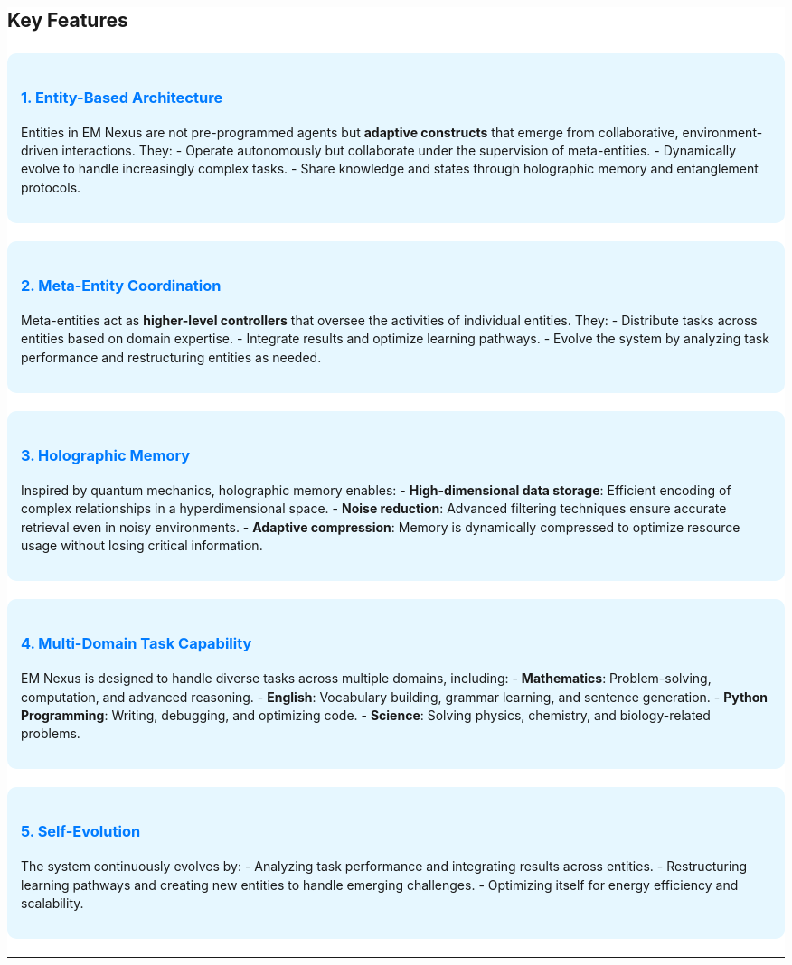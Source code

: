 
## **Key Features**  

<div style="background: #e6f7ff; padding: 15px; border-radius: 10px; margin: 20px 0;">
  <h3 style="color: #007BFF;">1. Entity-Based Architecture</h3>
  <p>
    Entities in EM Nexus are not pre-programmed agents but <strong>adaptive constructs</strong> that emerge from collaborative, environment-driven interactions. They:  
    - Operate autonomously but collaborate under the supervision of meta-entities.  
    - Dynamically evolve to handle increasingly complex tasks.  
    - Share knowledge and states through holographic memory and entanglement protocols.  
  </p>
</div>

<div style="background: #e6f7ff; padding: 15px; border-radius: 10px; margin: 20px 0;">
  <h3 style="color: #007BFF;">2. Meta-Entity Coordination</h3>
  <p>
    Meta-entities act as <strong>higher-level controllers</strong> that oversee the activities of individual entities. They:  
    - Distribute tasks across entities based on domain expertise.  
    - Integrate results and optimize learning pathways.  
    - Evolve the system by analyzing task performance and restructuring entities as needed.  
  </p>
</div>

<div style="background: #e6f7ff; padding: 15px; border-radius: 10px; margin: 20px 0;">
  <h3 style="color: #007BFF;">3. Holographic Memory</h3>
  <p>
    Inspired by quantum mechanics, holographic memory enables:  
    - <strong>High-dimensional data storage</strong>: Efficient encoding of complex relationships in a hyperdimensional space.  
    - <strong>Noise reduction</strong>: Advanced filtering techniques ensure accurate retrieval even in noisy environments.  
    - <strong>Adaptive compression</strong>: Memory is dynamically compressed to optimize resource usage without losing critical information.  
  </p>
</div>

<div style="background: #e6f7ff; padding: 15px; border-radius: 10px; margin: 20px 0;">
  <h3 style="color: #007BFF;">4. Multi-Domain Task Capability</h3>
  <p>
    EM Nexus is designed to handle diverse tasks across multiple domains, including:  
    - <strong>Mathematics</strong>: Problem-solving, computation, and advanced reasoning.  
    - <strong>English</strong>: Vocabulary building, grammar learning, and sentence generation.  
    - <strong>Python Programming</strong>: Writing, debugging, and optimizing code.  
    - <strong>Science</strong>: Solving physics, chemistry, and biology-related problems.  
  </p>
</div>

<div style="background: #e6f7ff; padding: 15px; border-radius: 10px; margin: 20px 0;">
  <h3 style="color: #007BFF;">5. Self-Evolution</h3>
  <p>
    The system continuously evolves by:  
    - Analyzing task performance and integrating results across entities.  
    - Restructuring learning pathways and creating new entities to handle emerging challenges.  
    - Optimizing itself for energy efficiency and scalability.  
  </p>
</div>

---